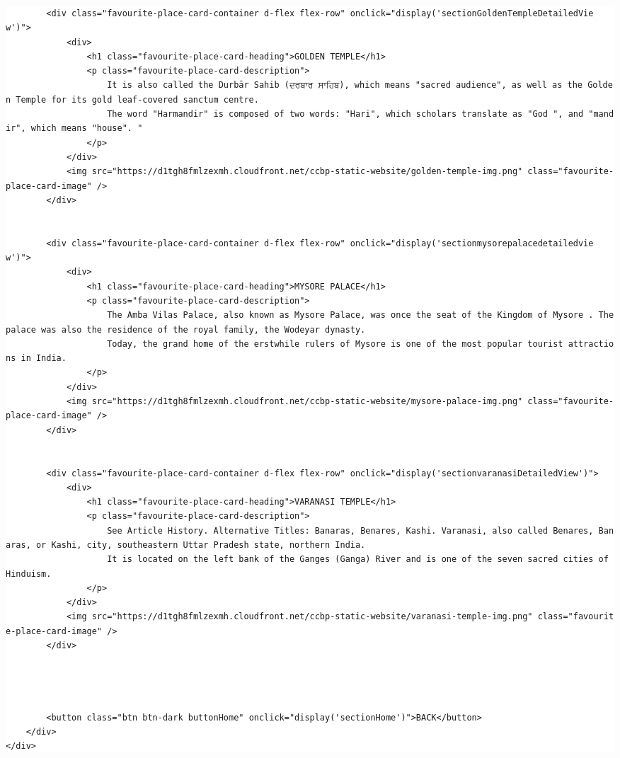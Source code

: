 
            <div class="favourite-place-card-container d-flex flex-row" onclick="display('sectionGoldenTempleDetailedView')">
                <div>
                    <h1 class="favourite-place-card-heading">GOLDEN TEMPLE</h1>
                    <p class="favourite-place-card-description">
                        It is also called the Durbār Sahib (ਦਰਬਾਰ ਸਾਹਿਬ), which means "sacred audience", as well as the Golden Temple for its gold leaf-covered sanctum centre.
                        The word "Harmandir" is composed of two words: "Hari", which scholars translate as "God ", and "mandir", which means "house". "
                    </p>
                </div>
                <img src="https://d1tgh8fmlzexmh.cloudfront.net/ccbp-static-website/golden-temple-img.png" class="favourite-place-card-image" />
            </div>


            <div class="favourite-place-card-container d-flex flex-row" onclick="display('sectionmysorepalacedetailedview')">
                <div>
                    <h1 class="favourite-place-card-heading">MYSORE PALACE</h1>
                    <p class="favourite-place-card-description">
                        The Amba Vilas Palace, also known as Mysore Palace, was once the seat of the Kingdom of Mysore . The palace was also the residence of the royal family, the Wodeyar dynasty.
                        Today, the grand home of the erstwhile rulers of Mysore is one of the most popular tourist attractions in India.
                    </p>
                </div>
                <img src="https://d1tgh8fmlzexmh.cloudfront.net/ccbp-static-website/mysore-palace-img.png" class="favourite-place-card-image" />
            </div>


            <div class="favourite-place-card-container d-flex flex-row" onclick="display('sectionvaranasiDetailedView')">
                <div>
                    <h1 class="favourite-place-card-heading">VARANASI TEMPLE</h1>
                    <p class="favourite-place-card-description">
                        See Article History. Alternative Titles: Banaras, Benares, Kashi. Varanasi, also called Benares, Banaras, or Kashi, city, southeastern Uttar Pradesh state, northern India.
                        It is located on the left bank of the Ganges (Ganga) River and is one of the seven sacred cities of Hinduism.
                    </p>
                </div>
                <img src="https://d1tgh8fmlzexmh.cloudfront.net/ccbp-static-website/varanasi-temple-img.png" class="favourite-place-card-image" />
            </div>




            <button class="btn btn-dark buttonHome" onclick="display('sectionHome')">BACK</button>
        </div>
    </div>



